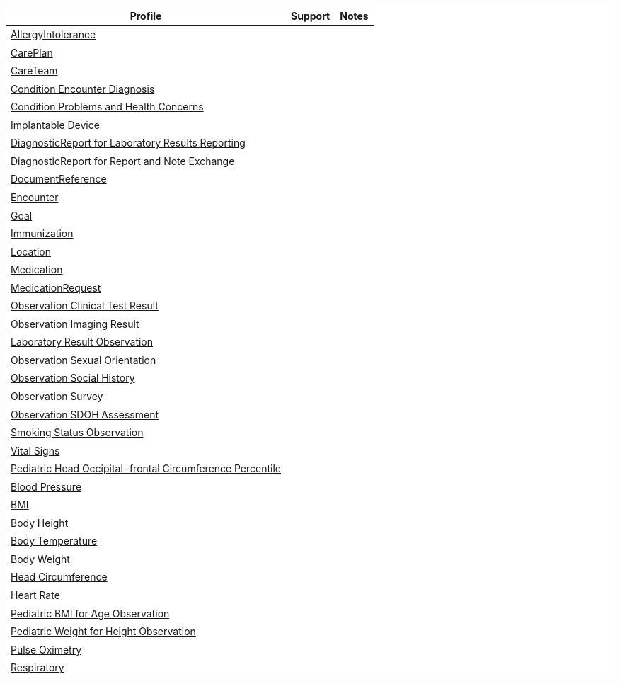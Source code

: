 <table><thead><tr><th>Profile</th><th data-type="select">Support</th><th>Notes</th></tr></thead><tbody><tr><td><a href="https://www.hl7.org/fhir/us/core/StructureDefinition-us-core-allergyintolerance.html">AllergyIntolerance</a></td><td></td><td></td></tr><tr><td><a href="https://www.hl7.org/fhir/us/core/StructureDefinition-us-core-careplan.html">CarePlan</a></td><td></td><td></td></tr><tr><td><a href="https://www.hl7.org/fhir/us/core/StructureDefinition-us-core-careteam.html">CareTeam</a></td><td></td><td></td></tr><tr><td><a href="https://www.hl7.org/fhir/us/core/StructureDefinition-us-core-condition-encounter-diagnosis.html">Condition Encounter Diagnosis</a></td><td></td><td></td></tr><tr><td><a href="https://www.hl7.org/fhir/us/core/StructureDefinition-us-core-condition-problems-health-concerns.html">Condition Problems and Health Concerns</a></td><td></td><td></td></tr><tr><td><a href="https://www.hl7.org/fhir/us/core/StructureDefinition-us-core-implantable-device.html">Implantable Device</a></td><td></td><td></td></tr><tr><td><a href="https://www.hl7.org/fhir/us/core/StructureDefinition-us-core-diagnosticreport-lab.html">DiagnosticReport for Laboratory Results Reporting</a></td><td></td><td></td></tr><tr><td><a href="https://www.hl7.org/fhir/us/core/StructureDefinition-us-core-diagnosticreport-note.html">DiagnosticReport for Report and Note Exchange</a></td><td></td><td></td></tr><tr><td><a href="https://www.hl7.org/fhir/us/core/StructureDefinition-us-core-documentreference.html">DocumentReference</a></td><td></td><td></td></tr><tr><td><a href="https://www.hl7.org/fhir/us/core/StructureDefinition-us-core-encounter.html">Encounter</a></td><td></td><td></td></tr><tr><td><a href="https://www.hl7.org/fhir/us/core/StructureDefinition-us-core-goal.html">Goal</a></td><td></td><td></td></tr><tr><td><a href="https://www.hl7.org/fhir/us/core/StructureDefinition-us-core-immunization.html">Immunization</a></td><td></td><td></td></tr><tr><td><a href="https://www.hl7.org/fhir/us/core/StructureDefinition-us-core-location.html">Location</a></td><td></td><td></td></tr><tr><td><a href="https://www.hl7.org/fhir/us/core/StructureDefinition-us-core-medication.html">Medication</a></td><td></td><td></td></tr><tr><td><a href="https://www.hl7.org/fhir/us/core/StructureDefinition-us-core-medicationrequest.html">MedicationRequest</a></td><td></td><td></td></tr><tr><td><a href="https://www.hl7.org/fhir/us/core/StructureDefinition-us-core-observation-clinical-test.html">Observation Clinical Test Result</a></td><td></td><td></td></tr><tr><td><a href="https://www.hl7.org/fhir/us/core/StructureDefinition-us-core-observation-imaging.html">Observation Imaging Result</a></td><td></td><td></td></tr><tr><td><a href="https://www.hl7.org/fhir/us/core/StructureDefinition-us-core-observation-lab.html">Laboratory Result Observation</a></td><td></td><td></td></tr><tr><td><a href="https://www.hl7.org/fhir/us/core/StructureDefinition-us-core-observation-sexual-orientation.html">Observation Sexual Orientation</a></td><td></td><td></td></tr><tr><td><a href="https://www.hl7.org/fhir/us/core/StructureDefinition-us-core-observation-social-history.html">Observation Social History</a></td><td></td><td></td></tr><tr><td><a href="https://www.hl7.org/fhir/us/core/StructureDefinition-us-core-observation-survey.html">Observation Survey</a></td><td></td><td></td></tr><tr><td><a href="https://www.hl7.org/fhir/us/core/StructureDefinition-us-core-observation-sdoh-assessment.html">Observation SDOH Assessment</a></td><td></td><td></td></tr><tr><td><a href="https://www.hl7.org/fhir/us/core/StructureDefinition-us-core-smokingstatus.html">Smoking Status Observation</a></td><td></td><td></td></tr><tr><td><a href="https://www.hl7.org/fhir/us/core/StructureDefinition-us-core-vital-signs.html">Vital Signs</a></td><td></td><td></td></tr><tr><td><a href="https://www.hl7.org/fhir/us/core/StructureDefinition-head-occipital-frontal-circumference-percentile.html">Pediatric Head Occipital-frontal Circumference Percentile</a></td><td></td><td></td></tr><tr><td><a href="https://www.hl7.org/fhir/us/core/StructureDefinition-us-core-blood-pressure.html">Blood Pressure</a></td><td></td><td></td></tr><tr><td><a href="https://www.hl7.org/fhir/us/core/StructureDefinition-us-core-bmi.html">BMI</a></td><td></td><td></td></tr><tr><td><a href="https://www.hl7.org/fhir/us/core/StructureDefinition-us-core-body-height.html">Body Height</a></td><td></td><td></td></tr><tr><td><a href="https://www.hl7.org/fhir/us/core/StructureDefinition-us-core-body-temperature.html">Body Temperature</a></td><td></td><td></td></tr><tr><td><a href="https://www.hl7.org/fhir/us/core/StructureDefinition-us-core-body-weight.html">Body Weight</a></td><td></td><td></td></tr><tr><td><a href="https://www.hl7.org/fhir/us/core/StructureDefinition-us-core-head-circumference.html">Head Circumference</a></td><td></td><td></td></tr><tr><td><a href="https://www.hl7.org/fhir/us/core/StructureDefinition-us-core-heart-rate.html">Heart Rate</a></td><td></td><td></td></tr><tr><td><a href="https://www.hl7.org/fhir/us/core/StructureDefinition-pediatric-bmi-for-age.html">Pediatric BMI for Age Observation</a></td><td></td><td></td></tr><tr><td><a href="https://www.hl7.org/fhir/us/core/StructureDefinition-pediatric-weight-for-height.html">Pediatric Weight for Height Observation</a></td><td></td><td></td></tr><tr><td><a href="https://www.hl7.org/fhir/us/core/StructureDefinition-us-core-pulse-oximetry.html">Pulse Oximetry</a></td><td></td><td></td></tr><tr><td><a href="https://www.hl7.org/fhir/us/core/StructureDefinition-us-core-respiratory-rate.html">Respiratory